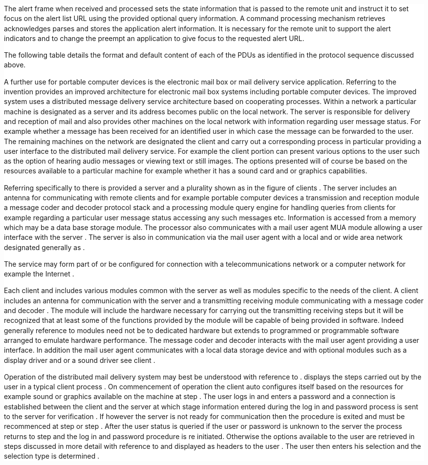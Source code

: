 The alert frame when received and processed sets the state information that is passed to the remote unit and instruct it to set focus on the alert list URL using the provided optional query information. A command processing mechanism retrieves acknowledges parses and stores the application alert information. It is necessary for the remote unit to support the alert indicators and to change the preempt an application to give focus to the requested alert URL.

The following table details the format and default content of each of the PDUs as identified in the protocol sequence discussed above.

A further use for portable computer devices is the electronic mail box or mail delivery service application. Referring to the invention provides an improved architecture for electronic mail box systems including portable computer devices. The improved system uses a distributed message delivery service architecture based on cooperating processes. Within a network a particular machine is designated as a server and its address becomes public on the local network. The server is responsible for delivery and reception of mail and also provides other machines on the local network with information regarding user message status. For example whether a message has been received for an identified user in which case the message can be forwarded to the user. The remaining machines on the network are designated the client and carry out a corresponding process in particular providing a user interface to the distributed mail delivery service. For example the client portion can present various options to the user such as the option of hearing audio messages or viewing text or still images. The options presented will of course be based on the resources available to a particular machine for example whether it has a sound card and or graphics capabilities.

Referring specifically to there is provided a server and a plurality shown as in the figure of clients . The server includes an antenna for communicating with remote clients and for example portable computer devices a transmission and reception module a message coder and decoder protocol stack and a processing module query engine for handling queries from clients for example regarding a particular user message status accessing any such messages etc. Information is accessed from a memory which may be a data base storage module. The processor also communicates with a mail user agent MUA module allowing a user interface with the server . The server is also in communication via the mail user agent with a local and or wide area network designated generally as .

The service may form part of or be configured for connection with a telecommunications network or a computer network for example the Internet .

Each client and includes various modules common with the server as well as modules specific to the needs of the client. A client includes an antenna for communication with the server and a transmitting receiving module communicating with a message coder and decoder . The module will include the hardware necessary for carrying out the transmitting receiving steps but it will be recognized that at least some of the functions provided by the module will be capable of being provided in software. Indeed generally reference to modules need not be to dedicated hardware but extends to programmed or programmable software arranged to emulate hardware performance. The message coder and decoder interacts with the mail user agent providing a user interface. In addition the mail user agent communicates with a local data storage device and with optional modules such as a display driver and or a sound driver see client .

Operation of the distributed mail delivery system may best be understood with reference to . displays the steps carried out by the user in a typical client process . On commencement of operation the client auto configures itself based on the resources for example sound or graphics available on the machine at step . The user logs in and enters a password and a connection is established between the client and the server at which stage information entered during the log in and password process is sent to the server for verification . If however the server is not ready for communication then the procedure is exited and must be recommenced at step or step . After the user status is queried if the user or password is unknown to the server the process returns to step and the log in and password procedure is re initiated. Otherwise the options available to the user are retrieved in steps discussed in more detail with reference to and displayed as headers to the user . The user then enters his selection and the selection type is determined .
